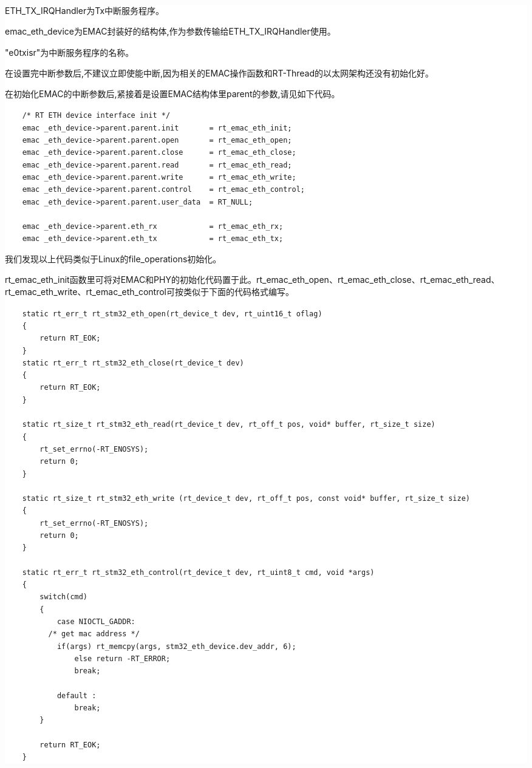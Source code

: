 ETH_TX_IRQHandler为Tx中断服务程序。

emac_eth_device为EMAC封装好的结构体,作为参数传输给ETH_TX_IRQHandler使用。

"e0txisr"为中断服务程序的名称。

在设置完中断参数后,不建议立即使能中断,因为相关的EMAC操作函数和RT-Thread的以太网架构还没有初始化好。

在初始化EMAC的中断参数后,紧接着是设置EMAC结构体里parent的参数,请见如下代码。

```
    /* RT ETH device interface init */
    emac _eth_device->parent.parent.init       = rt_emac_eth_init;
    emac _eth_device->parent.parent.open       = rt_emac_eth_open;
    emac _eth_device->parent.parent.close      = rt_emac_eth_close;
    emac _eth_device->parent.parent.read       = rt_emac_eth_read;
    emac _eth_device->parent.parent.write      = rt_emac_eth_write;
    emac _eth_device->parent.parent.control    = rt_emac_eth_control;
    emac _eth_device->parent.parent.user_data  = RT_NULL;

    emac _eth_device->parent.eth_rx            = rt_emac_eth_rx;
    emac _eth_device->parent.eth_tx            = rt_emac_eth_tx;
```

我们发现以上代码类似于Linux的file_operations初始化。

rt_emac_eth_init函数里可将对EMAC和PHY的初始化代码置于此。rt_emac_eth_open、rt_emac_eth_close、rt_emac_eth_read、rt_emac_eth_write、rt_emac_eth_control可按类似于下面的代码格式编写。

```
    static rt_err_t rt_stm32_eth_open(rt_device_t dev, rt_uint16_t oflag)
    {
        return RT_EOK;
    }
    static rt_err_t rt_stm32_eth_close(rt_device_t dev)
    {
        return RT_EOK;
    }

    static rt_size_t rt_stm32_eth_read(rt_device_t dev, rt_off_t pos, void* buffer, rt_size_t size)
    {
        rt_set_errno(-RT_ENOSYS);
        return 0;
    }

    static rt_size_t rt_stm32_eth_write (rt_device_t dev, rt_off_t pos, const void* buffer, rt_size_t size)
    {
        rt_set_errno(-RT_ENOSYS);
        return 0;
    }

    static rt_err_t rt_stm32_eth_control(rt_device_t dev, rt_uint8_t cmd, void *args)
    {
        switch(cmd)
        {
            case NIOCTL_GADDR:
          /* get mac address */
            if(args) rt_memcpy(args, stm32_eth_device.dev_addr, 6);
                else return -RT_ERROR;
                break;

            default :
                break;
        }

        return RT_EOK;
    }
```